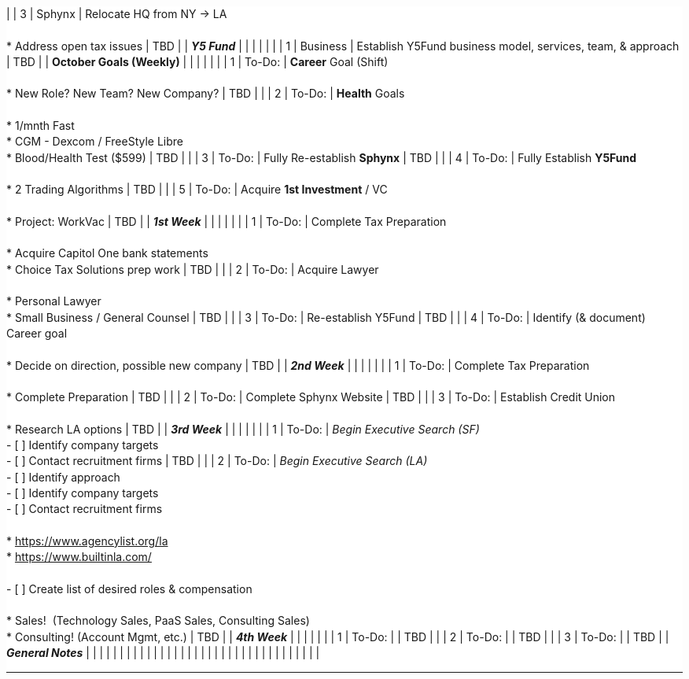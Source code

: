 |     | 3   | Sphynx | Relocate HQ from NY -> LA<br><br>* Address open tax issues | TBD |
| _**Y5 Fund**_ |     |     |     |     |
|     | 1   | Business | Establish Y5Fund business model, services, team, & approach | TBD |
| **October Goals (Weekly)** |     |     |     |     |
|     | 1   | To-Do: | **Career** Goal (Shift)<br><br>* New Role? New Team? New Company? | TBD |
|     | 2   | To-Do: | **Health** Goals<br><br>* 1/mnth Fast<br>* CGM - Dexcom / FreeStyle Libre<br>* Blood/Health Test ($599) | TBD |
|     | 3   | To-Do: | Fully Re-establish **Sphynx** | TBD |
|     | 4   | To-Do: | Fully Establish **Y5Fund**<br><br>* 2 Trading Algorithms | TBD |
|     | 5   | To-Do: | Acquire **1st Investment** / VC<br><br>* Project: WorkVac | TBD |
| _**1st Week**_ |     |     |     |     |
|     | 1   | To-Do: | Complete Tax Preparation<br><br>* Acquire Capitol One bank statements<br>* Choice Tax Solutions prep work | TBD |
|     | 2   | To-Do: | Acquire Lawyer<br><br>* Personal Lawyer<br>* Small Business / General Counsel | TBD |
|     | 3   | To-Do: | Re-establish Y5Fund | TBD |
|     | 4   | To-Do: | Identify (& document) Career goal<br><br>* Decide on direction, possible new company | TBD |
| _**2nd Week**_ |     |     |     |     |
|     | 1   | To-Do: | Complete Tax Preparation<br><br>* Complete Preparation | TBD |
|     | 2   | To-Do: | Complete Sphynx Website | TBD |
|     | 3   | To-Do: | Establish Credit Union<br><br>* Research LA options | TBD |
| _**3rd Week**_ |     |     |     |     |
|     | 1   | To-Do: | _Begin Executive Search (SF)_<br>- [ ] Identify company targets<br>- [ ] Contact recruitment firms | TBD |
|     | 2   | To-Do: | _Begin Executive Search (LA)_<br>- [ ] Identify approach<br>- [ ] Identify company targets<br>- [ ] Contact recruitment firms<br><br>* <https://www.agencylist.org/la><br>* <https://www.builtinla.com/><br><br>- [ ] Create list of desired roles & compensation<br><br>* Sales!  (Technology Sales, PaaS Sales, Consulting Sales)<br>* Consulting! (Account Mgmt, etc.) | TBD |
| _**4th Week**_ |     |     |     |     |
|     | 1   | To-Do: |     | TBD |
|     | 2   | To-Do: |     | TBD |
|     | 3   | To-Do: |     | TBD |
| _**General Notes**_ |     |     |     |     |
|     |     |     |     |     |
|     |     |     |     |     |
|     |     |     |     |     |
|     |     |     |     |     |
|     |     |     |     |     |

* * *
